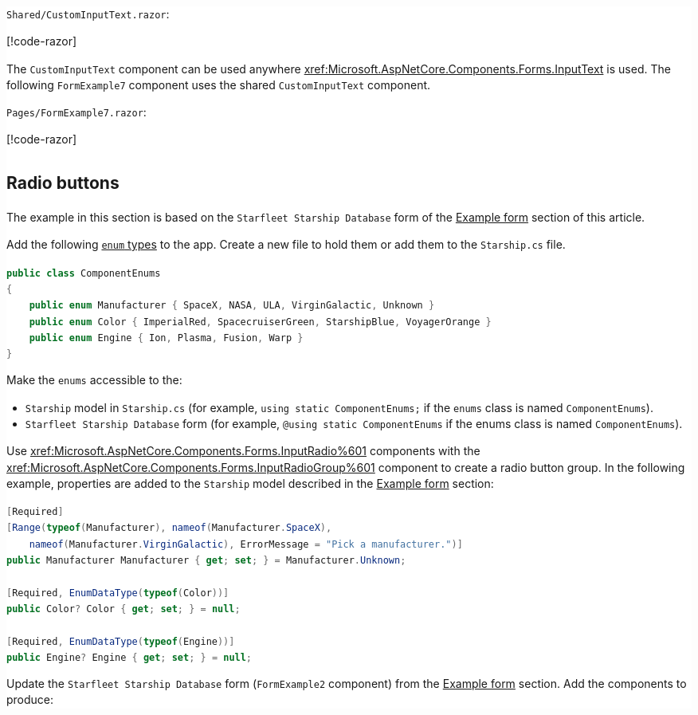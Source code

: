 `Shared/CustomInputText.razor`:

[!code-razor[](~/blazor/samples/6.0/BlazorSample_WebAssembly/Shared/forms-and-validation/CustomInputText.razor)]

The `CustomInputText` component can be used anywhere <xref:Microsoft.AspNetCore.Components.Forms.InputText> is used. The following `FormExample7` component uses the shared `CustomInputText` component.

`Pages/FormExample7.razor`:

[!code-razor[](~/blazor/samples/6.0/BlazorSample_WebAssembly/Pages/forms-and-validation/FormExample7.razor?highlight=9)]

## Radio buttons

The example in this section is based on the `Starfleet Starship Database` form of the [Example form](#example-form) section of this article.

Add the following [`enum` types](/dotnet/csharp/language-reference/language-specification/enums) to the app. Create a new file to hold them or add them to the `Starship.cs` file.

```csharp
public class ComponentEnums
{
    public enum Manufacturer { SpaceX, NASA, ULA, VirginGalactic, Unknown }
    public enum Color { ImperialRed, SpacecruiserGreen, StarshipBlue, VoyagerOrange }
    public enum Engine { Ion, Plasma, Fusion, Warp }
}
```

Make the `enums` accessible to the:

* `Starship` model in `Starship.cs` (for example, `using static ComponentEnums;` if the `enums` class is named `ComponentEnums`).
* `Starfleet Starship Database` form (for example, `@using static ComponentEnums` if the enums class is named `ComponentEnums`).

Use <xref:Microsoft.AspNetCore.Components.Forms.InputRadio%601> components with the <xref:Microsoft.AspNetCore.Components.Forms.InputRadioGroup%601> component to create a radio button group. In the following example, properties are added to the `Starship` model described in the [Example form](#example-form) section:

```csharp
[Required]
[Range(typeof(Manufacturer), nameof(Manufacturer.SpaceX), 
    nameof(Manufacturer.VirginGalactic), ErrorMessage = "Pick a manufacturer.")]
public Manufacturer Manufacturer { get; set; } = Manufacturer.Unknown;

[Required, EnumDataType(typeof(Color))]
public Color? Color { get; set; } = null;

[Required, EnumDataType(typeof(Engine))]
public Engine? Engine { get; set; } = null;
```

Update the `Starfleet Starship Database` form (`FormExample2` component) from the [Example form](#example-form) section. Add the components to produce:

